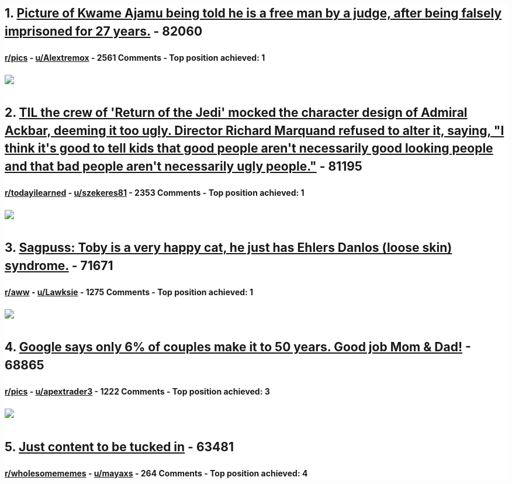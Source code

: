 ## 1. [Picture of Kwame Ajamu being told he is a free man by a judge, after being falsely imprisoned for 27 years.](http://reddit.com/r/pics/comments/bw9j3k/picture_of_kwame_ajamu_being_told_he_is_a_free/) - 82060
#### [r/pics](http://reddit.com/r/pics) - [u/Alextremox](http://reddit.com/u/Alextremox) - 2561 Comments - Top position achieved: 1

<a href="https://i.redd.it/5gds99yhl4231.jpg"><img src="https://b.thumbs.redditmedia.com/7zc73yRYKCANS-uVVqFXW-Q4sZhM_Xwbj1VRxk8WdDY.jpg"></img></a>

## 2. [TIL the crew of 'Return of the Jedi' mocked the character design of Admiral Ackbar, deeming it too ugly. Director Richard Marquand refused to alter it, saying, "I think it's good to tell kids that good people aren't necessarily good looking people and that bad people aren't necessarily ugly people."](http://reddit.com/r/todayilearned/comments/bwcjxs/til_the_crew_of_return_of_the_jedi_mocked_the/) - 81195
#### [r/todayilearned](http://reddit.com/r/todayilearned) - [u/szekeres81](http://reddit.com/u/szekeres81) - 2353 Comments - Top position achieved: 1

<a href="https://en.wikipedia.org/wiki/Admiral_Ackbar"><img src="https://a.thumbs.redditmedia.com/Ib-PbKi6jYQIo-IUqm8xyE98VQN2Hlr0Pg4GnxfyL90.jpg"></img></a>

## 3. [Sagpuss: Toby is a very happy cat, he just has Ehlers Danlos (loose skin) syndrome.](http://reddit.com/r/aww/comments/bwfem1/sagpuss_toby_is_a_very_happy_cat_he_just_has/) - 71671
#### [r/aww](http://reddit.com/r/aww) - [u/Lawksie](http://reddit.com/u/Lawksie) - 1275 Comments - Top position achieved: 1

<a href="https://i.redd.it/erjwkttn87231.jpg"><img src="https://b.thumbs.redditmedia.com/hEGzsny-tNN1T5Yk4DdVR3WEZE511OMULRXPxrDTZbo.jpg"></img></a>

## 4. [Google says only 6% of couples make it to 50 years. Good job Mom &amp; Dad!](http://reddit.com/r/pics/comments/bwf4c9/google_says_only_6_of_couples_make_it_to_50_years/) - 68865
#### [r/pics](http://reddit.com/r/pics) - [u/apextrader3](http://reddit.com/u/apextrader3) - 1222 Comments - Top position achieved: 3

<a href="https://i.redd.it/95uiuk0a47231.jpg"><img src="https://b.thumbs.redditmedia.com/fp-6fNJZ9dBHy6bIOvdEClYzczet1r-98fLkAwZaHmE.jpg"></img></a>

## 5. [Just content to be tucked in](http://reddit.com/r/wholesomememes/comments/bwd3hr/just_content_to_be_tucked_in/) - 63481
#### [r/wholesomememes](http://reddit.com/r/wholesomememes) - [u/mayaxs](http://reddit.com/u/mayaxs) - 264 Comments - Top position achieved: 4
